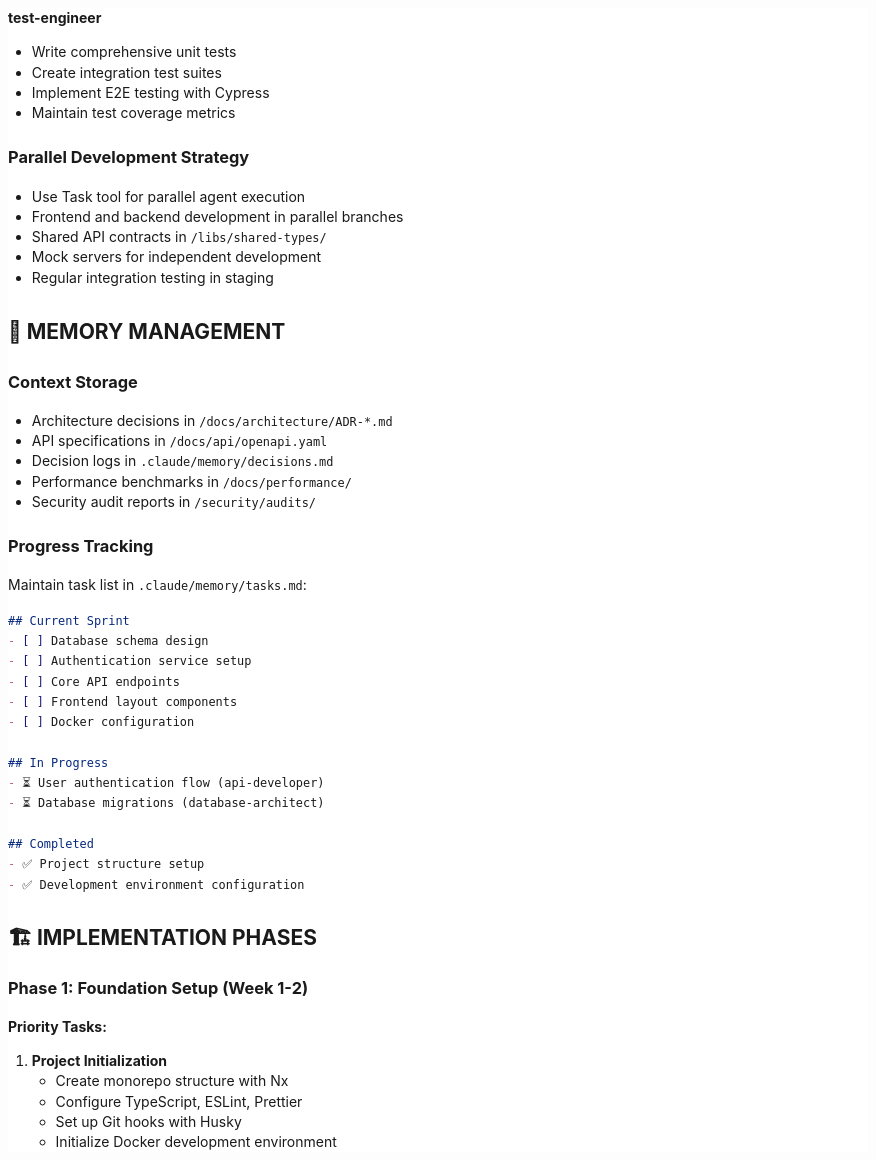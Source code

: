 **test-engineer**
- Write comprehensive unit tests
- Create integration test suites
- Implement E2E testing with Cypress
- Maintain test coverage metrics

### Parallel Development Strategy
- Use Task tool for parallel agent execution
- Frontend and backend development in parallel branches
- Shared API contracts in `/libs/shared-types/`
- Mock servers for independent development
- Regular integration testing in staging

## 🧠 MEMORY MANAGEMENT

### Context Storage
- Architecture decisions in `/docs/architecture/ADR-*.md`
- API specifications in `/docs/api/openapi.yaml`
- Decision logs in `.claude/memory/decisions.md`
- Performance benchmarks in `/docs/performance/`
- Security audit reports in `/security/audits/`

### Progress Tracking
Maintain task list in `.claude/memory/tasks.md`:
```markdown
## Current Sprint
- [ ] Database schema design
- [ ] Authentication service setup
- [ ] Core API endpoints
- [ ] Frontend layout components
- [ ] Docker configuration

## In Progress
- ⏳ User authentication flow (api-developer)
- ⏳ Database migrations (database-architect)

## Completed
- ✅ Project structure setup
- ✅ Development environment configuration
```

## 🏗️ IMPLEMENTATION PHASES

### Phase 1: Foundation Setup (Week 1-2)
**Priority Tasks:**
1. **Project Initialization**
   - Create monorepo structure with Nx
   - Configure TypeScript, ESLint, Prettier
   - Set up Git hooks with Husky
   - Initialize Docker development environment
